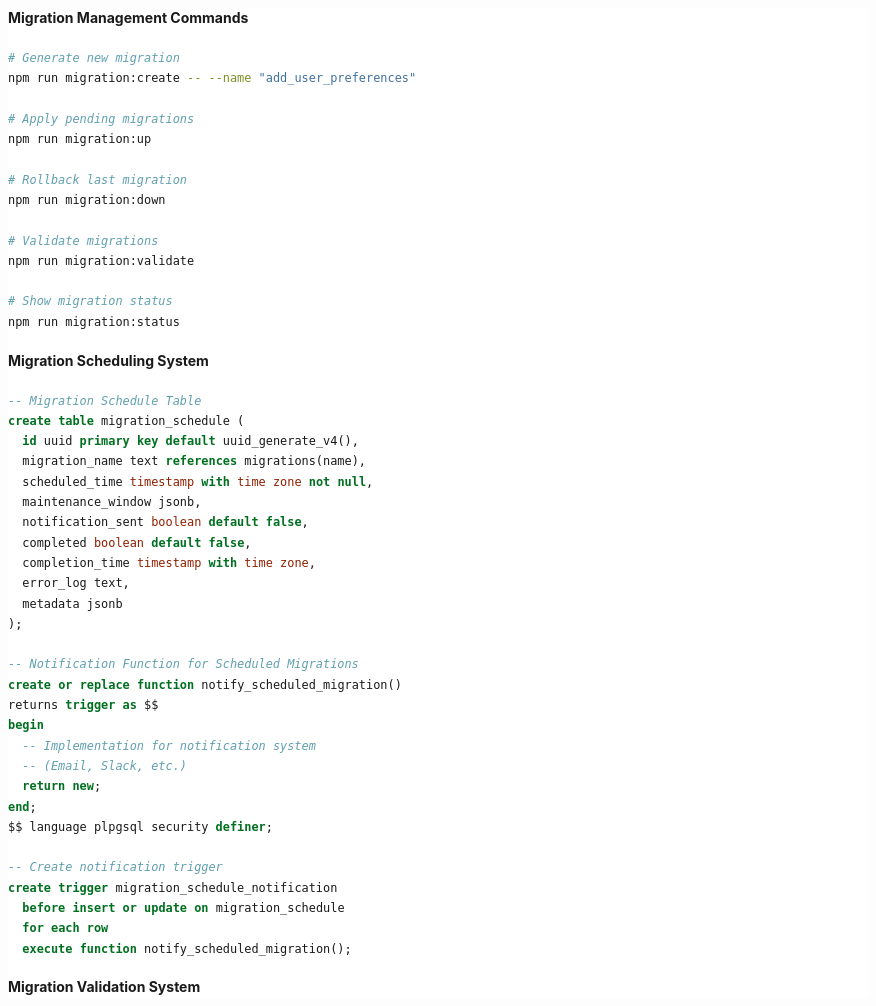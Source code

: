 #### Migration Management Commands

```bash
# Generate new migration
npm run migration:create -- --name "add_user_preferences"

# Apply pending migrations
npm run migration:up

# Rollback last migration
npm run migration:down

# Validate migrations
npm run migration:validate

# Show migration status
npm run migration:status
```

#### Migration Scheduling System

```sql
-- Migration Schedule Table
create table migration_schedule (
  id uuid primary key default uuid_generate_v4(),
  migration_name text references migrations(name),
  scheduled_time timestamp with time zone not null,
  maintenance_window jsonb,
  notification_sent boolean default false,
  completed boolean default false,
  completion_time timestamp with time zone,
  error_log text,
  metadata jsonb
);

-- Notification Function for Scheduled Migrations
create or replace function notify_scheduled_migration()
returns trigger as $$
begin
  -- Implementation for notification system
  -- (Email, Slack, etc.)
  return new;
end;
$$ language plpgsql security definer;

-- Create notification trigger
create trigger migration_schedule_notification
  before insert or update on migration_schedule
  for each row
  execute function notify_scheduled_migration();
```

#### Migration Validation System
